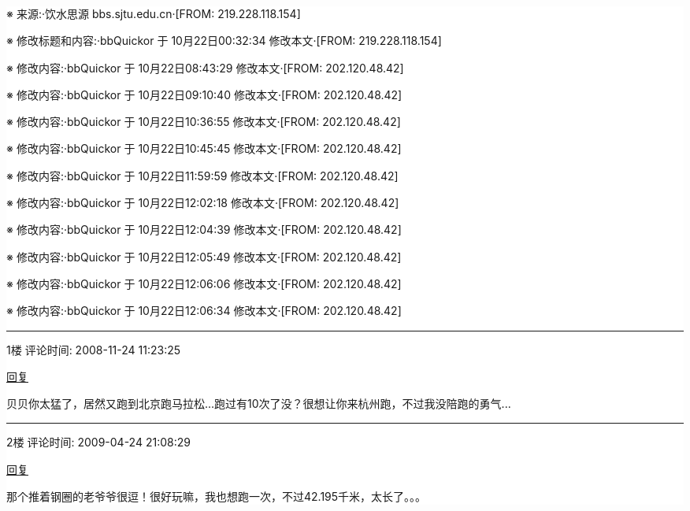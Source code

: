 ※ 来源:·饮水思源 bbs.sjtu.edu.cn·[FROM: 219.228.118.154]

※ 修改标题和内容:·bbQuickor 于 10月22日00:32:34 修改本文·[FROM: 219.228.118.154]

※ 修改内容:·bbQuickor 于 10月22日08:43:29 修改本文·[FROM: 202.120.48.42]

※ 修改内容:·bbQuickor 于 10月22日09:10:40 修改本文·[FROM: 202.120.48.42]

※ 修改内容:·bbQuickor 于 10月22日10:36:55 修改本文·[FROM: 202.120.48.42]

※ 修改内容:·bbQuickor 于 10月22日10:45:45 修改本文·[FROM: 202.120.48.42]

※ 修改内容:·bbQuickor 于 10月22日11:59:59 修改本文·[FROM: 202.120.48.42]

※ 修改内容:·bbQuickor 于 10月22日12:02:18 修改本文·[FROM: 202.120.48.42]

※ 修改内容:·bbQuickor 于 10月22日12:04:39 修改本文·[FROM: 202.120.48.42]

※ 修改内容:·bbQuickor 于 10月22日12:05:49 修改本文·[FROM: 202.120.48.42]

※ 修改内容:·bbQuickor 于 10月22日12:06:06 修改本文·[FROM: 202.120.48.42]

※ 修改内容:·bbQuickor 于 10月22日12:06:34 修改本文·[FROM: 202.120.48.42]

---

1楼 评论时间: 2008-11-24 11:23:25

[回复](javascript:;)

贝贝你太猛了，居然又跑到北京跑马拉松...跑过有10次了没？很想让你来杭州跑，不过我没陪跑的勇气... 

---

2楼 评论时间: 2009-04-24 21:08:29

[回复](javascript:;)

那个推着钢圈的老爷爷很逗！很好玩嘛，我也想跑一次，不过42.195千米，太长了。。。